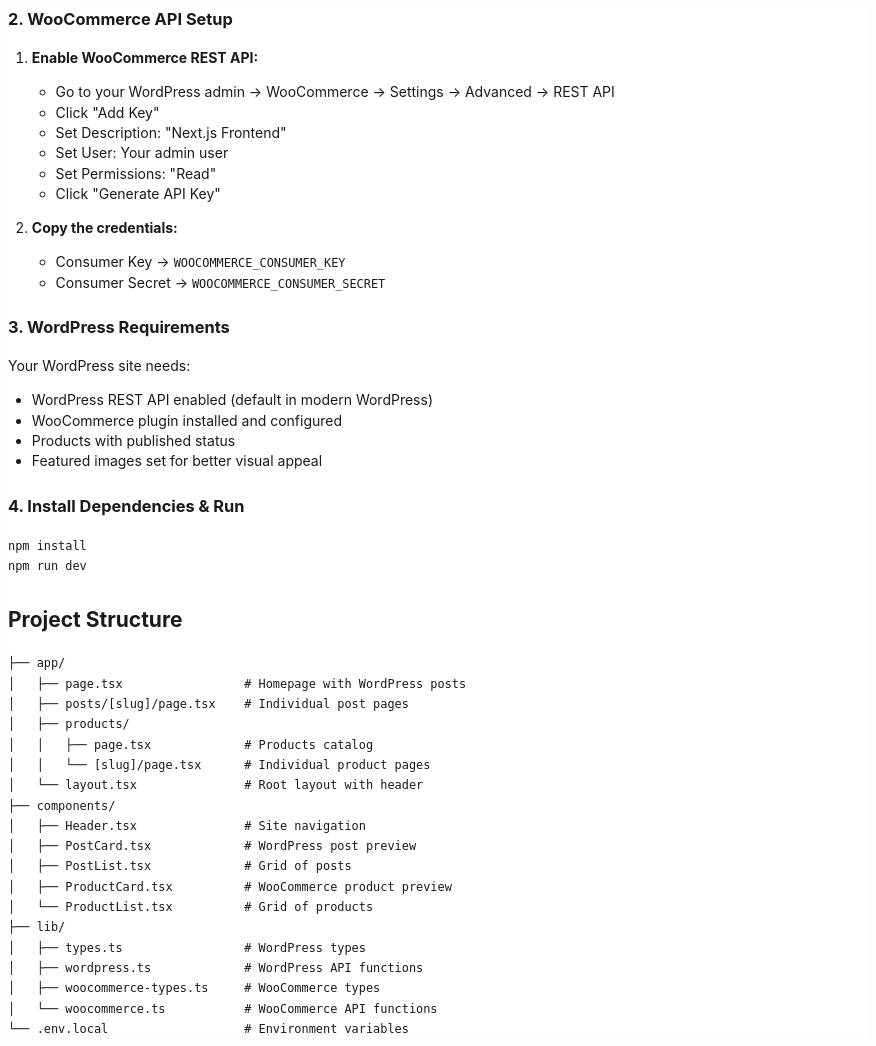 ### 2. WooCommerce API Setup

1. **Enable WooCommerce REST API:**
   - Go to your WordPress admin → WooCommerce → Settings → Advanced → REST API
   - Click "Add Key"
   - Set Description: "Next.js Frontend"
   - Set User: Your admin user
   - Set Permissions: "Read"
   - Click "Generate API Key"

2. **Copy the credentials:**
   - Consumer Key → `WOOCOMMERCE_CONSUMER_KEY`
   - Consumer Secret → `WOOCOMMERCE_CONSUMER_SECRET`

### 3. WordPress Requirements

Your WordPress site needs:
- WordPress REST API enabled (default in modern WordPress)
- WooCommerce plugin installed and configured
- Products with published status
- Featured images set for better visual appeal

### 4. Install Dependencies & Run

```bash
npm install
npm run dev
```

## Project Structure

```
├── app/
│   ├── page.tsx                 # Homepage with WordPress posts
│   ├── posts/[slug]/page.tsx    # Individual post pages
│   ├── products/
│   │   ├── page.tsx             # Products catalog
│   │   └── [slug]/page.tsx      # Individual product pages
│   └── layout.tsx               # Root layout with header
├── components/
│   ├── Header.tsx               # Site navigation
│   ├── PostCard.tsx             # WordPress post preview
│   ├── PostList.tsx             # Grid of posts
│   ├── ProductCard.tsx          # WooCommerce product preview
│   └── ProductList.tsx          # Grid of products
├── lib/
│   ├── types.ts                 # WordPress types
│   ├── wordpress.ts             # WordPress API functions
│   ├── woocommerce-types.ts     # WooCommerce types
│   └── woocommerce.ts           # WooCommerce API functions
└── .env.local                   # Environment variables
```
